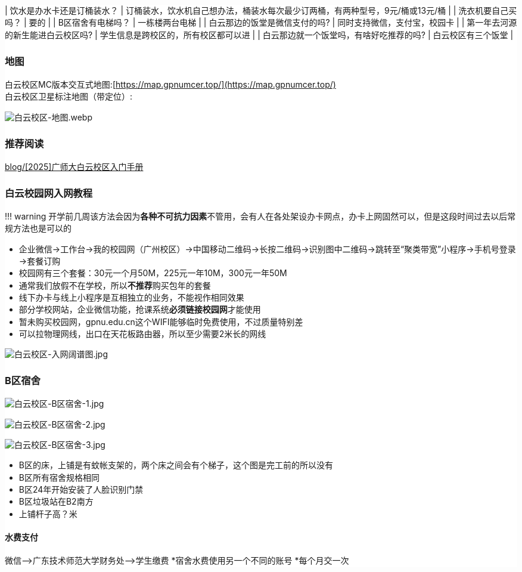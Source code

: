 | 饮水是办水卡还是订桶装水？                               | 订桶装水，饮水机自己想办法，桶装水每次最少订两桶，有两种型号，9元/桶或13元/桶                                                                                                                               |
| 洗衣机要自己买吗？                                       | 要的                                                                                                                                                                                                        |
| B区宿舍有电梯吗？                                        | 一栋楼两台电梯                                                                                                                                                                                              |
| 白云那边的饭堂是微信支付的吗?                            | 同时支持微信，支付宝，校园卡                                                                                                                                                                                |
| 第一年去河源的新生能进白云校区吗?                        | 学生信息是跨校区的，所有校区都可以进                                                                                                                                                                        |
| 白云那边就一个饭堂吗，有啥好吃推荐的吗?                  | 白云校区有三个饭堂                                                                                                                                                                                          |


### 地图
白云校区MC版本交互式地图:[https://map.gpnumcer.top/](https://map.gpnumcer.top/)  
白云校区卫星标注地图（带定位）:[]()

![白云校区-地图.webp](https://github.com/Puiching-Memory/SurviveGPNUManual/raw/refs/heads/main/docs/assets/白云校区-地图.webp)

### 推荐阅读
[blog/[2025]广师大白云校区入门手册](blog/posts/tieba-9754849630.md)  

### 白云校园网入网教程

!!! warning
    开学前几周该方法会因为**各种不可抗力因素**不管用，会有人在各处架设办卡网点，办卡上网固然可以，但是这段时间过去以后常规方法也是可以的

- 企业微信→工作台→我的校园网（广州校区）→中国移动二维码→长按二维码→识别图中二维码→跳转至“聚类带宽”小程序→手机号登录→套餐订购
- 校园网有三个套餐：30元一个月50M，225元一年10M，300元一年50M
- 通常我们放假不在学校，所以**不推荐**购买包年的套餐
- 线下办卡与线上小程序是互相独立的业务，不能视作相同效果
- 部分学校网站，企业微信功能，抢课系统**必须链接校园网**才能使用
- 暂未购买校园网，gpnu.edu.cn这个WIFI能够临时免费使用，不过质量特别差
- 可以拉物理网线，出口在天花板路由器，所以至少需要2米长的网线

![白云校区-入网阔谱图.jpg](https://github.com/Puiching-Memory/SurviveGPNUManual/raw/refs/heads/main/docs/assets/白云校区-入网阔谱图.jpg)

### B区宿舍
![白云校区-B区宿舍-1.jpg](https://github.com/Puiching-Memory/SurviveGPNUManual/raw/refs/heads/main/docs/assets/白云校区-B区宿舍-1.jpg)

![白云校区-B区宿舍-2.jpg](https://github.com/Puiching-Memory/SurviveGPNUManual/raw/refs/heads/main/docs/assets/白云校区-B区宿舍-2.jpg)

![白云校区-B区宿舍-3.jpg](https://github.com/Puiching-Memory/SurviveGPNUManual/raw/refs/heads/main/docs/assets/白云校区-B区宿舍-3.jpg)

- B区的床，上铺是有蚊帐支架的，两个床之间会有个梯子，这个图是完工前的所以没有
- B区所有宿舍规格相同
- B区24年开始安装了人脸识别门禁
- B区垃圾站在B2南方
- 上铺杆子高？米

#### 水费支付
微信-->广东技术师范大学财务处-->学生缴费
*宿舍水费使用另一个不同的账号
*每个月交一次
